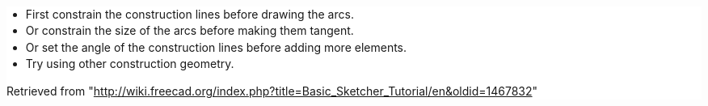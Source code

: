 - First constrain the construction lines before drawing the arcs.
- Or constrain the size of the arcs before making them tangent.
- Or set the angle of the construction lines before adding more elements.
- Try using other construction geometry.

Retrieved from "<http://wiki.freecad.org/index.php?title=Basic_Sketcher_Tutorial/en&oldid=1467832>"
